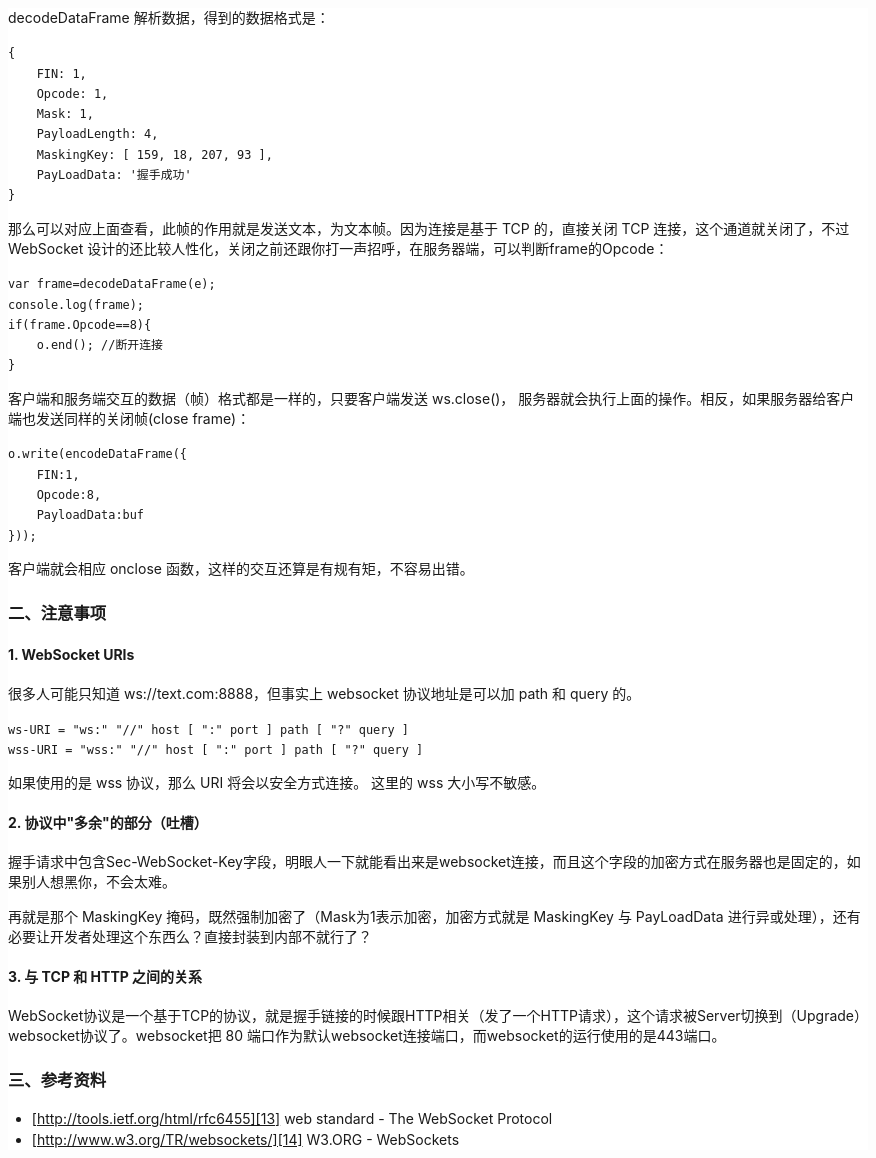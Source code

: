 decodeDataFrame 解析数据，得到的数据格式是：

    {
        FIN: 1,
        Opcode: 1,
        Mask: 1,
        PayloadLength: 4,
        MaskingKey: [ 159, 18, 207, 93 ],
        PayLoadData: '握手成功'
    }

那么可以对应上面查看，此帧的作用就是发送文本，为文本帧。因为连接是基于 TCP 的，直接关闭 TCP 连接，这个通道就关闭了，不过 WebSocket 设计的还比较人性化，关闭之前还跟你打一声招呼，在服务器端，可以判断frame的Opcode：

    var frame=decodeDataFrame(e);
    console.log(frame);
    if(frame.Opcode==8){
        o.end(); //断开连接
    }

客户端和服务端交互的数据（帧）格式都是一样的，只要客户端发送 ws.close()， 服务器就会执行上面的操作。相反，如果服务器给客户端也发送同样的关闭帧(close frame)：

    o.write(encodeDataFrame({
        FIN:1,
        Opcode:8,
        PayloadData:buf
    }));

客户端就会相应 onclose 函数，这样的交互还算是有规有矩，不容易出错。

### 二、注意事项

#### 1. WebSocket URIs

很多人可能只知道 ws://text.com:8888，但事实上 websocket 协议地址是可以加 path 和 query 的。

    ws-URI = "ws:" "//" host [ ":" port ] path [ "?" query ]
    wss-URI = "wss:" "//" host [ ":" port ] path [ "?" query ]

如果使用的是 wss 协议，那么 URI 将会以安全方式连接。 这里的 wss 大小写不敏感。

#### 2. 协议中"多余"的部分（吐槽）

握手请求中包含Sec-WebSocket-Key字段，明眼人一下就能看出来是websocket连接，而且这个字段的加密方式在服务器也是固定的，如果别人想黑你，不会太难。

再就是那个 MaskingKey 掩码，既然强制加密了（Mask为1表示加密，加密方式就是 MaskingKey 与 PayLoadData 进行异或处理），还有必要让开发者处理这个东西么？直接封装到内部不就行了？

#### 3. 与 TCP 和 HTTP 之间的关系

WebSocket协议是一个基于TCP的协议，就是握手链接的时候跟HTTP相关（发了一个HTTP请求），这个请求被Server切换到（Upgrade）websocket协议了。websocket把 80 端口作为默认websocket连接端口，而websocket的运行使用的是443端口。

### 三、参考资料

* [http://tools.ietf.org/html/rfc6455][13] web standard - The WebSocket Protocol
* [http://www.w3.org/TR/websockets/][14] W3.ORG - WebSockets


[0]: http://www.cnblogs.com/hustskyking/p/websocket-with-node.html
[1]: #
[2]: https://i.cnblogs.com/EditPosts.aspx?postid=3483728
[3]: http://www.cnblogs.com/hustskyking/p/web-communication.html
[4]: ./img/20133038-3e86224009f348619e44b835455d86c8.jpg
[5]: ./img/20133046-6882b98bedf44b46a5598d74d98531d3.jpg
[6]: http://nodejs.org/api/crypto.html
[7]: ./img/20133127-7a4e0e60138c4f59b8c132ef1706c6e3.jpg
[8]: http://www.web-tinker.com/
[11]: ./img/20133241-2339e90ef5c94d318d1d36645fb545ce.jpg
[12]: ./img/20133301-7e939b556bef46b8856b81c87b169c57.jpg
[13]: http://tools.ietf.org/html/rfc6455
[14]: http://www.w3.org/TR/websockets/
[15]: http://www.cnblogs.com/hustskyking/p/websocket-with-php.html